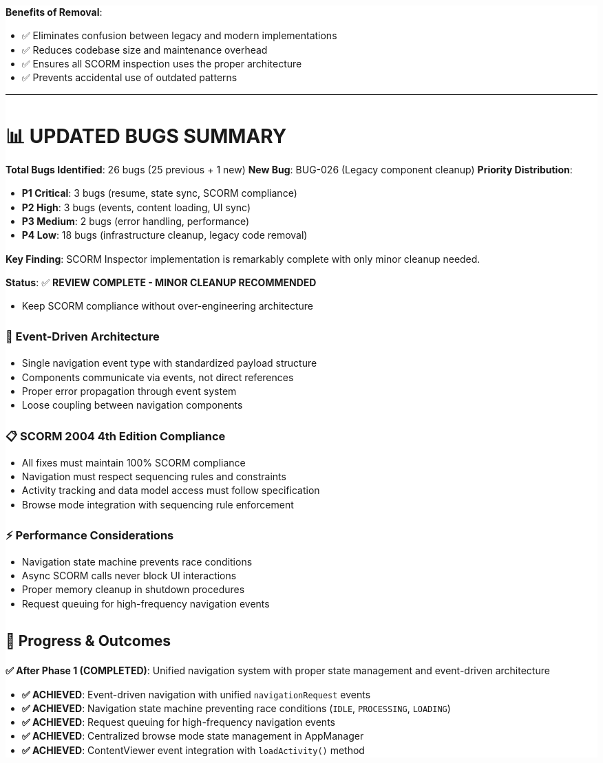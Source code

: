 **Benefits of Removal**:
- ✅ Eliminates confusion between legacy and modern implementations
- ✅ Reduces codebase size and maintenance overhead
- ✅ Ensures all SCORM inspection uses the proper architecture
- ✅ Prevents accidental use of outdated patterns

---

# 📊 UPDATED BUGS SUMMARY

**Total Bugs Identified**: 26 bugs (25 previous + 1 new)
**New Bug**: BUG-026 (Legacy component cleanup)
**Priority Distribution**:
- **P1 Critical**: 3 bugs (resume, state sync, SCORM compliance)
- **P2 High**: 3 bugs (events, content loading, UI sync)
- **P3 Medium**: 2 bugs (error handling, performance)
- **P4 Low**: 18 bugs (infrastructure cleanup, legacy code removal)

**Key Finding**: SCORM Inspector implementation is remarkably complete with only minor cleanup needed.

**Status**: ✅ **REVIEW COMPLETE - MINOR CLEANUP RECOMMENDED**
- Keep SCORM compliance without over-engineering architecture

### **🔄 Event-Driven Architecture**
- Single navigation event type with standardized payload structure
- Components communicate via events, not direct references
- Proper error propagation through event system
- Loose coupling between navigation components

### **📋 SCORM 2004 4th Edition Compliance**
- All fixes must maintain 100% SCORM compliance
- Navigation must respect sequencing rules and constraints
- Activity tracking and data model access must follow specification
- Browse mode integration with sequencing rule enforcement

### **⚡ Performance Considerations**
- Navigation state machine prevents race conditions
- Async SCORM calls never block UI interactions
- Proper memory cleanup in shutdown procedures  
- Request queuing for high-frequency navigation events

## 🚀 Progress & Outcomes

**✅ After Phase 1 (COMPLETED)**: Unified navigation system with proper state management and event-driven architecture
- **✅ ACHIEVED**: Event-driven navigation with unified `navigationRequest` events
- **✅ ACHIEVED**: Navigation state machine preventing race conditions (`IDLE`, `PROCESSING`, `LOADING`)
- **✅ ACHIEVED**: Request queuing for high-frequency navigation events
- **✅ ACHIEVED**: Centralized browse mode state management in AppManager
- **✅ ACHIEVED**: ContentViewer event integration with `loadActivity()` method
